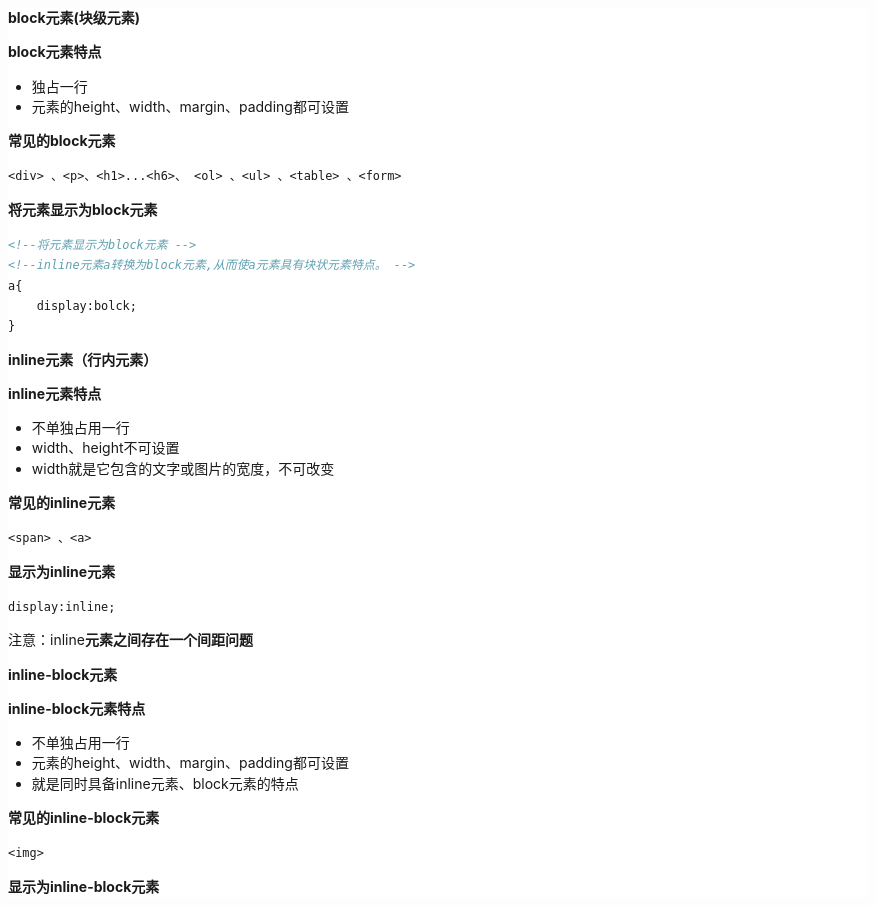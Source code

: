 
**block元素(块级元素)**

**block元素特点**

- 独占一行
- 元素的height、width、margin、padding都可设置

**常见的block元素**

`<div> 、<p>、<h1>...<h6>、 <ol> 、<ul> 、<table> 、<form>`

**将元素显示为block元素**

```html
<!--将元素显示为block元素 -->
<!--inline元素a转换为block元素,从而使a元素具有块状元素特点。 -->
a{
	display:bolck;
}


```







**inline元素（行内元素）**

**inline元素特点**

- 不单独占用一行
- width、height不可设置
- width就是它包含的文字或图片的宽度，不可改变

**常见的inline元素**

`<span> 、<a>`

**显示为inline元素**

`display:inline;`

注意：inline**元素之间存在一个间距问题**





**inline-block元素**

**inline-block元素特点**

- 不单独占用一行
- 元素的height、width、margin、padding都可设置
- 就是同时具备inline元素、block元素的特点

**常见的inline-block元素**

`<img>`

**显示为inline-block元素**
